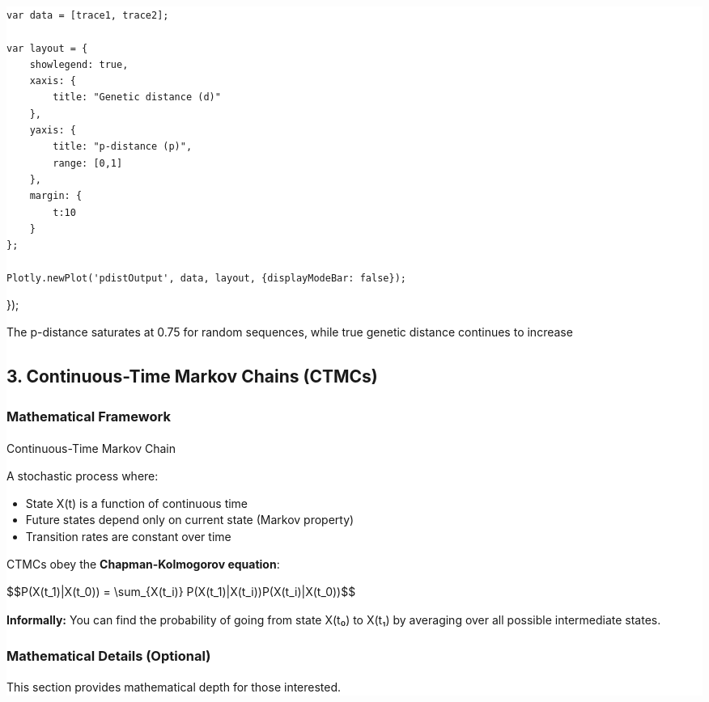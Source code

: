     var data = [trace1, trace2];

    var layout = {
        showlegend: true,
        xaxis: {
            title: "Genetic distance (d)"
        },
        yaxis: {
            title: "p-distance (p)",
            range: [0,1]
        },
        margin: {
            t:10
        }
    };

    Plotly.newPlot('pdistOutput', data, layout, {displayModeBar: false});
});
</script>
<div class="figure-caption">The p-distance saturates at 0.75 for random sequences, while true genetic distance continues to increase</div>

</section>

<section class="section" id="ctmc">
<h2>3. Continuous-Time Markov Chains (CTMCs)</h2>

<h3>Mathematical Framework</h3>

<div class="definition-box">
    <div class="title">Continuous-Time Markov Chain</div>
    <p>A stochastic process where:</p>
    <ul>
        <li>State X(t) is a function of continuous time</li>
        <li>Future states depend only on current state (Markov property)</li>
        <li>Transition rates are constant over time</li>
    </ul>
</div>

<p>CTMCs obey the <strong>Chapman-Kolmogorov equation</strong>:</p>
<div class="math-block">
$$P(X(t_1)|X(t_0)) = \sum_{X(t_i)} P(X(t_1)|X(t_i))P(X(t_i)|X(t_0))$$
</div>

<p><strong>Informally:</strong> You can find the probability of going from state X(t₀) to X(t₁) by averaging over all possible intermediate states.</p>

<h3>Mathematical Details (Optional)</h3>

<div class="alert alert-info">
    <i class="fas fa-info-circle"></i>
    <div>
        This section provides mathematical depth for those interested.
    </div>
</div>
